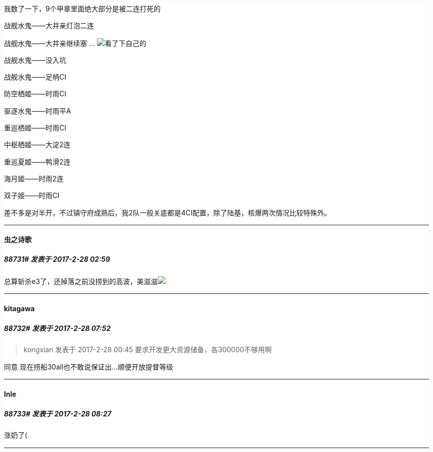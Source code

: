 我数了一下，9个甲章里面绝大部分是被二连打死的

战舰水鬼——大井亲灯泡二连

战舰水鬼——大井亲继续塞 ...</blockquote>
<img src="https://static.saraba1st.com/image/smiley/face/91.gif" referrerpolicy="no-referrer">看了下自己的


战舰水鬼——没入坑

战舰水鬼——足柄CI

防空栖姬——时雨CI

驱逐水鬼——时雨平A

重巡栖姬——时雨CI

中枢栖姬——大淀2连

重巡夏姬——鸭滑2连

海月姬——时雨2连

双子姬——时雨CI


差不多是对半开，不过镇守府成熟后，我2队一般关底都是4CI配置，除了陆基，核爆两次情况比较特殊外。


*****

####  虫之诗歌  
##### 88731#       发表于 2017-2-28 02:59


总算斩杀e3了，还掉落之前没捞到的高波，美滋滋<img src="https://static.saraba1st.com/image/smiley/face/119.gif" referrerpolicy="no-referrer">


*****

####  kitagawa  
##### 88732#       发表于 2017-2-28 07:52


<blockquote>kongxian 发表于 2017-2-28 00:45
要求开发更大资源储备，各300000不够用啊</blockquote>
同意 现在捞船30all也不敢说保证出...顺便开放提督等级


*****

####  Inle  
##### 88733#       发表于 2017-2-28 08:27


涨奶了(


*****
